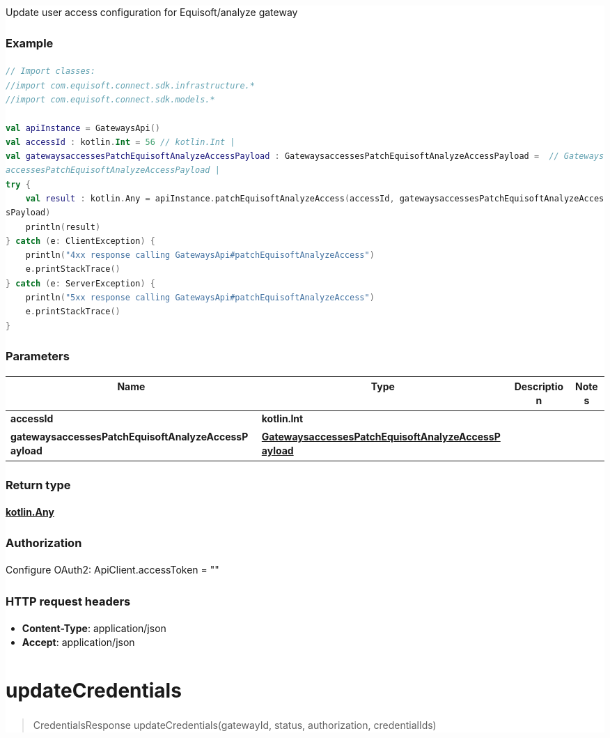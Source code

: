 

Update user access configuration for Equisoft/analyze gateway

### Example
```kotlin
// Import classes:
//import com.equisoft.connect.sdk.infrastructure.*
//import com.equisoft.connect.sdk.models.*

val apiInstance = GatewaysApi()
val accessId : kotlin.Int = 56 // kotlin.Int | 
val gatewaysaccessesPatchEquisoftAnalyzeAccessPayload : GatewaysaccessesPatchEquisoftAnalyzeAccessPayload =  // GatewaysaccessesPatchEquisoftAnalyzeAccessPayload | 
try {
    val result : kotlin.Any = apiInstance.patchEquisoftAnalyzeAccess(accessId, gatewaysaccessesPatchEquisoftAnalyzeAccessPayload)
    println(result)
} catch (e: ClientException) {
    println("4xx response calling GatewaysApi#patchEquisoftAnalyzeAccess")
    e.printStackTrace()
} catch (e: ServerException) {
    println("5xx response calling GatewaysApi#patchEquisoftAnalyzeAccess")
    e.printStackTrace()
}
```

### Parameters

Name | Type | Description  | Notes
------------- | ------------- | ------------- | -------------
 **accessId** | **kotlin.Int**|  |
 **gatewaysaccessesPatchEquisoftAnalyzeAccessPayload** | [**GatewaysaccessesPatchEquisoftAnalyzeAccessPayload**](GatewaysaccessesPatchEquisoftAnalyzeAccessPayload.md)|  |

### Return type

[**kotlin.Any**](kotlin.Any.md)

### Authorization


Configure OAuth2:
    ApiClient.accessToken = ""

### HTTP request headers

 - **Content-Type**: application/json
 - **Accept**: application/json

<a name="updateCredentials"></a>
# **updateCredentials**
> CredentialsResponse updateCredentials(gatewayId, status, authorization, credentialIds)
